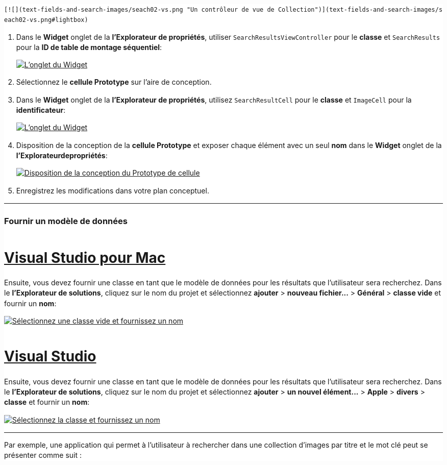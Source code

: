     [![](text-fields-and-search-images/seach02-vs.png "Un contrôleur de vue de Collection")](text-fields-and-search-images/seach02-vs.png#lightbox)
1. Dans le **Widget** onglet de la **l’Explorateur de propriétés**, utiliser `SearchResultsViewController` pour le **classe** et `SearchResults` pour la **ID de table de montage séquentiel**: 

    [![](text-fields-and-search-images/search03-vs.png "L’onglet du Widget")](text-fields-and-search-images/search03-vs.png#lightbox)
1. Sélectionnez le **cellule Prototype** sur l’aire de conception.
1. Dans le **Widget** onglet de la **l’Explorateur de propriétés**, utilisez `SearchResultCell` pour le **classe** et `ImageCell` pour la **identificateur**: 

    [![](text-fields-and-search-images/search04-vs.png "L’onglet du Widget")](text-fields-and-search-images/search04-vs.png#lightbox)
1. Disposition de la conception de la **cellule Prototype** et exposer chaque élément avec un seul **nom** dans le **Widget** onglet de la **l’Explorateurdepropriétés**: 

    [![](text-fields-and-search-images/search05-vs.png "Disposition de la conception du Prototype de cellule")](text-fields-and-search-images/search05-vs.png#lightbox)
1. Enregistrez les modifications dans votre plan conceptuel.
    
-----

<a name="Provide-a-Data-Model" />

### <a name="provide-a-data-model"></a>Fournir un modèle de données

# <a name="visual-studio-for-mactabvsmac"></a>[Visual Studio pour Mac](#tab/vsmac)

Ensuite, vous devez fournir une classe en tant que le modèle de données pour les résultats que l’utilisateur sera recherchez. Dans le **l’Explorateur de solutions**, cliquez sur le nom du projet et sélectionnez **ajouter** > **nouveau fichier...**   >  **Général** > **classe vide** et fournir un **nom**: 

[![](text-fields-and-search-images/search06.png "Sélectionnez une classe vide et fournissez un nom")](text-fields-and-search-images/search06.png#lightbox)

# <a name="visual-studiotabvswin"></a>[Visual Studio](#tab/vswin)

Ensuite, vous devez fournir une classe en tant que le modèle de données pour les résultats que l’utilisateur sera recherchez. Dans le **l’Explorateur de solutions**, cliquez sur le nom du projet et sélectionnez **ajouter** > **un nouvel élément...**   >  **Apple** > **divers** > **classe** et fournir un **nom**: 

[![](text-fields-and-search-images/search06-vs.png "Sélectionnez la classe et fournissez un nom")](text-fields-and-search-images/search06-vs.png#lightbox)

-----

Par exemple, une application qui permet à l’utilisateur à rechercher dans une collection d’images par titre et le mot clé peut se présenter comme suit :
